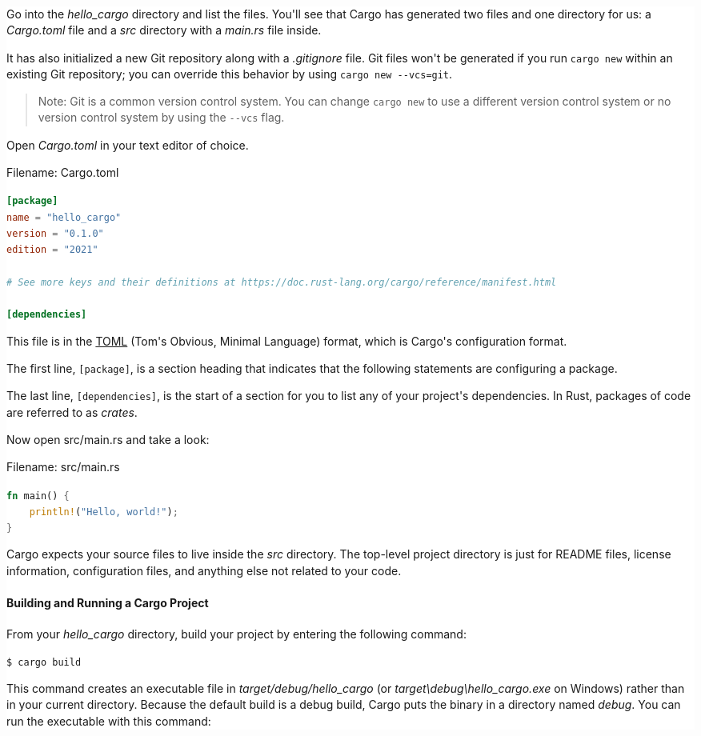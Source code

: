 Go into the _hello_cargo_ directory and list the files. You'll see that Cargo has generated two files and one directory for us: a _Cargo.toml_ file and a _src_ directory with a _main.rs_ file inside.

It has also initialized a new Git repository along with a _.gitignore_ file. Git files won't be generated if you run `cargo new` within an existing Git repository; you can override this behavior by using `cargo new --vcs=git`.

> Note: Git is a common version control system. You can change `cargo new` to use a different version control system or no version control system by using the `--vcs` flag.

Open _Cargo.toml_ in your text editor of choice.

Filename: Cargo.toml

```toml
[package]
name = "hello_cargo"
version = "0.1.0"
edition = "2021"

# See more keys and their definitions at https://doc.rust-lang.org/cargo/reference/manifest.html

[dependencies]
```

This file is in the [TOML](https://toml.io) (Tom's Obvious, Minimal Language) format, which is Cargo's configuration format.

The first line, `[package]`, is a section heading that indicates that the following statements are configuring a package.

The last line, `[dependencies]`, is the start of a section for you to list any of your project's dependencies. In Rust, packages of code are referred to as _crates_.

Now open src/main.rs and take a look:

Filename: src/main.rs

```rust
fn main() {
    println!("Hello, world!");
}
```

Cargo expects your source files to live inside the _src_ directory. The top-level project directory is just for README files, license information, configuration files, and anything else not related to your code.

#### Building and Running a Cargo Project

From your _hello_cargo_ directory, build your project by entering the following command:

```text
$ cargo build
```

This command creates an executable file in _target/debug/hello_cargo_ (or _target\debug\hello_cargo.exe_ on Windows) rather than in your current directory. Because the default build is a debug build, Cargo puts the binary in a directory named _debug_. You can run the executable with this command:
